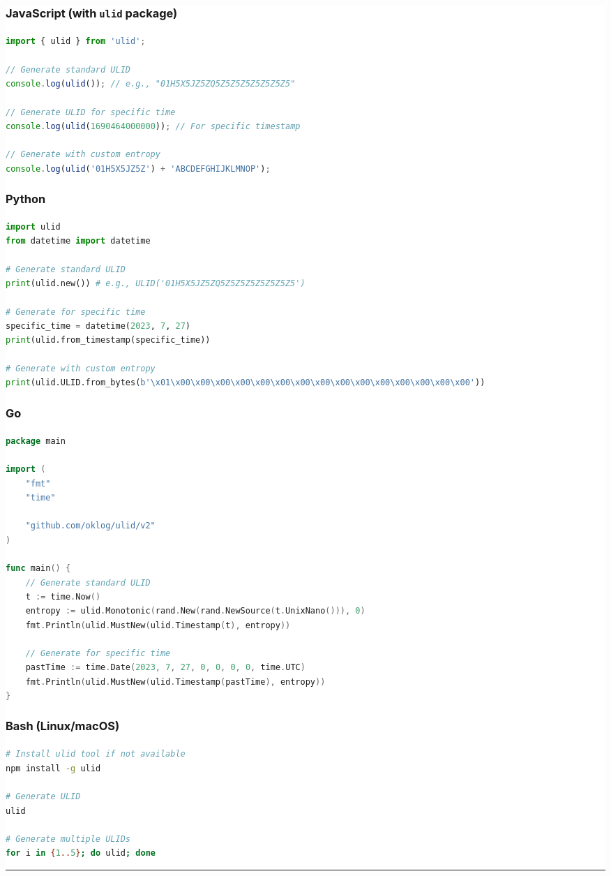 ### JavaScript (with `ulid` package)
```javascript
import { ulid } from 'ulid';

// Generate standard ULID
console.log(ulid()); // e.g., "01H5X5JZ5ZQ5Z5Z5Z5Z5Z5Z5Z5"

// Generate ULID for specific time
console.log(ulid(1690464000000)); // For specific timestamp

// Generate with custom entropy
console.log(ulid('01H5X5JZ5Z') + 'ABCDEFGHIJKLMNOP');
```
### Python
```python
import ulid
from datetime import datetime

# Generate standard ULID
print(ulid.new()) # e.g., ULID('01H5X5JZ5ZQ5Z5Z5Z5Z5Z5Z5Z5')

# Generate for specific time
specific_time = datetime(2023, 7, 27)
print(ulid.from_timestamp(specific_time))

# Generate with custom entropy
print(ulid.ULID.from_bytes(b'\x01\x00\x00\x00\x00\x00\x00\x00\x00\x00\x00\x00\x00\x00\x00\x00'))
```
### Go
```go
package main

import (
	"fmt"
	"time"
	
	"github.com/oklog/ulid/v2"
)

func main() {
	// Generate standard ULID
	t := time.Now()
	entropy := ulid.Monotonic(rand.New(rand.NewSource(t.UnixNano())), 0)
	fmt.Println(ulid.MustNew(ulid.Timestamp(t), entropy))
	
	// Generate for specific time
	pastTime := time.Date(2023, 7, 27, 0, 0, 0, 0, time.UTC)
	fmt.Println(ulid.MustNew(ulid.Timestamp(pastTime), entropy))
}
```
### Bash (Linux/macOS)
```bash
# Install ulid tool if not available
npm install -g ulid

# Generate ULID
ulid

# Generate multiple ULIDs
for i in {1..5}; do ulid; done
```
---